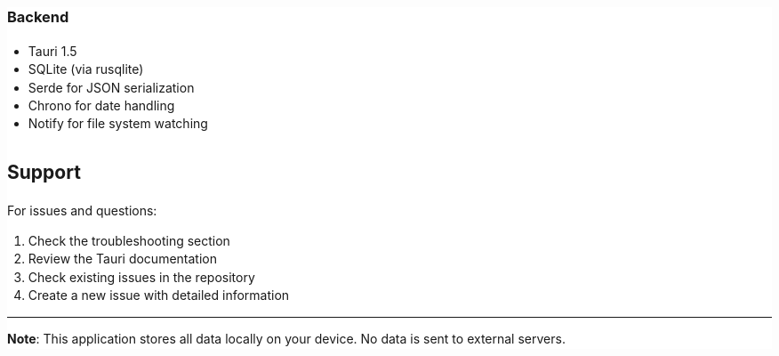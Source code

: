 ### Backend
- Tauri 1.5
- SQLite (via rusqlite)
- Serde for JSON serialization
- Chrono for date handling
- Notify for file system watching

## Support

For issues and questions:
1. Check the troubleshooting section
2. Review the Tauri documentation
3. Check existing issues in the repository
4. Create a new issue with detailed information

---

**Note**: This application stores all data locally on your device. No data is sent to external servers.